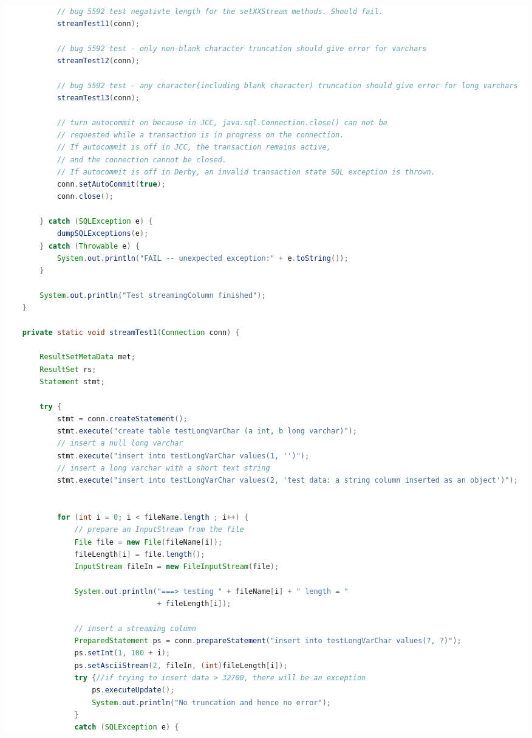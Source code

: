 ```java
			// bug 5592 test negativte length for the setXXStream methods. Should fail.
			streamTest11(conn);

			// bug 5592 test - only non-blank character truncation should give error for varchars
			streamTest12(conn);

			// bug 5592 test - any character(including blank character) truncation should give error for long varchars
			streamTest13(conn);

			// turn autocommit on because in JCC, java.sql.Connection.close() can not be
			// requested while a transaction is in progress on the connection.
			// If autocommit is off in JCC, the transaction remains active, 
			// and the connection cannot be closed.
			// If autocommit is off in Derby, an invalid transaction state SQL exception is thrown.
			conn.setAutoCommit(true);
			conn.close();

		} catch (SQLException e) {
			dumpSQLExceptions(e);
		} catch (Throwable e) {
			System.out.println("FAIL -- unexpected exception:" + e.toString());
		}

		System.out.println("Test streamingColumn finished");
    }

	private static void streamTest1(Connection conn) {

		ResultSetMetaData met;
		ResultSet rs;
		Statement stmt;

		try {
			stmt = conn.createStatement();
			stmt.execute("create table testLongVarChar (a int, b long varchar)");
			// insert a null long varchar
			stmt.execute("insert into testLongVarChar values(1, '')");
			// insert a long varchar with a short text string
			stmt.execute("insert into testLongVarChar values(2, 'test data: a string column inserted as an object')");


			for (int i = 0; i < fileName.length ; i++) {
				// prepare an InputStream from the file
				File file = new File(fileName[i]);
				fileLength[i] = file.length();
				InputStream fileIn = new FileInputStream(file);

				System.out.println("===> testing " + fileName[i] + " length = "
								   + fileLength[i]);

				// insert a streaming column
				PreparedStatement ps = conn.prepareStatement("insert into testLongVarChar values(?, ?)");
				ps.setInt(1, 100 + i);
				ps.setAsciiStream(2, fileIn, (int)fileLength[i]);
				try {//if trying to insert data > 32700, there will be an exception
					ps.executeUpdate();
					System.out.println("No truncation and hence no error");
				}
				catch (SQLException e) {
```
